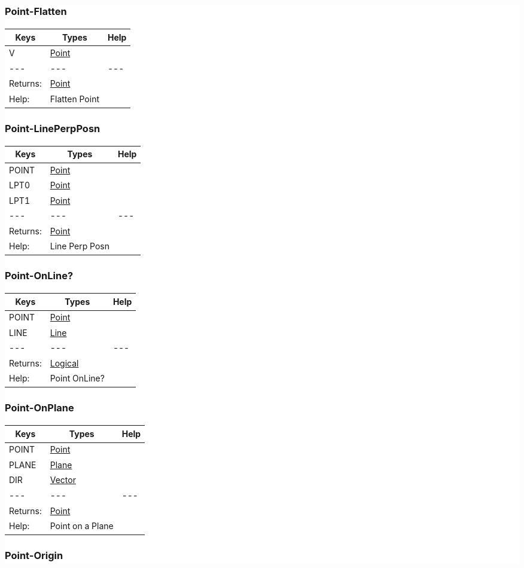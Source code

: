 ### Point-Flatten

| Keys | Types | Help |
| --------- | --------- | --------- |
| V | [Point](Point.html) |  |
| --- | --- | --- |
| Returns: | [Point](Point.html) |
| Help: | Flatten Point |

### Point-LinePerpPosn

| Keys | Types | Help |
| --------- | --------- | --------- |
| POINT | [Point](Point.html) |  |
| LPT0 | [Point](Point.html) |  |
| LPT1 | [Point](Point.html) |  |
| --- | --- | --- |
| Returns: | [Point](Point.html) |
| Help: | Line Perp Posn |

### Point-OnLine?

| Keys | Types | Help |
| --------- | --------- | --------- |
| POINT | [Point](Point.html) |  |
| LINE | [Line](Line.html) |  |
| --- | --- | --- |
| Returns: | [Logical](Logical.html) |
| Help: | Point OnLine? |

### Point-OnPlane

| Keys | Types | Help |
| --------- | --------- | --------- |
| POINT | [Point](Point.html) |  |
| PLANE | [Plane](Plane.html) |  |
| DIR | [Vector](Vector.html) |  |
| --- | --- | --- |
| Returns: | [Point](Point.html) |
| Help: | Point on a Plane |

### Point-Origin
